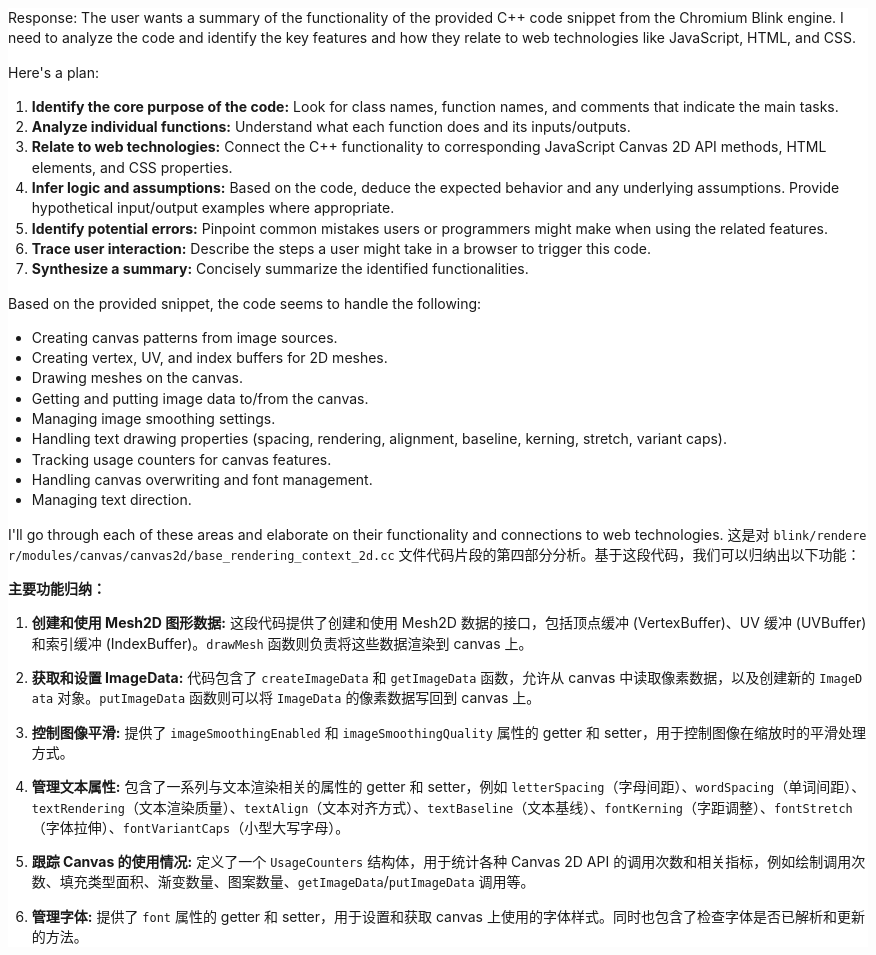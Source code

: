 Response:
The user wants a summary of the functionality of the provided C++ code snippet from the Chromium Blink engine. I need to analyze the code and identify the key features and how they relate to web technologies like JavaScript, HTML, and CSS.

Here's a plan:
1. **Identify the core purpose of the code:** Look for class names, function names, and comments that indicate the main tasks.
2. **Analyze individual functions:**  Understand what each function does and its inputs/outputs.
3. **Relate to web technologies:**  Connect the C++ functionality to corresponding JavaScript Canvas 2D API methods, HTML elements, and CSS properties.
4. **Infer logic and assumptions:**  Based on the code, deduce the expected behavior and any underlying assumptions. Provide hypothetical input/output examples where appropriate.
5. **Identify potential errors:**  Pinpoint common mistakes users or programmers might make when using the related features.
6. **Trace user interaction:** Describe the steps a user might take in a browser to trigger this code.
7. **Synthesize a summary:** Concisely summarize the identified functionalities.

Based on the provided snippet, the code seems to handle the following:
- Creating canvas patterns from image sources.
- Creating vertex, UV, and index buffers for 2D meshes.
- Drawing meshes on the canvas.
- Getting and putting image data to/from the canvas.
- Managing image smoothing settings.
- Handling text drawing properties (spacing, rendering, alignment, baseline, kerning, stretch, variant caps).
- Tracking usage counters for canvas features.
- Handling canvas overwriting and font management.
- Managing text direction.

I'll go through each of these areas and elaborate on their functionality and connections to web technologies.
这是对 `blink/renderer/modules/canvas/canvas2d/base_rendering_context_2d.cc` 文件代码片段的第四部分分析。基于这段代码，我们可以归纳出以下功能：

**主要功能归纳：**

1. **创建和使用 Mesh2D 图形数据:**  这段代码提供了创建和使用 Mesh2D 数据的接口，包括顶点缓冲 (VertexBuffer)、UV 缓冲 (UVBuffer) 和索引缓冲 (IndexBuffer)。`drawMesh` 函数则负责将这些数据渲染到 canvas 上。

2. **获取和设置 ImageData:**  代码包含了 `createImageData` 和 `getImageData` 函数，允许从 canvas 中读取像素数据，以及创建新的 `ImageData` 对象。`putImageData` 函数则可以将 `ImageData` 的像素数据写回到 canvas 上。

3. **控制图像平滑:**  提供了 `imageSmoothingEnabled` 和 `imageSmoothingQuality` 属性的 getter 和 setter，用于控制图像在缩放时的平滑处理方式。

4. **管理文本属性:**  包含了一系列与文本渲染相关的属性的 getter 和 setter，例如 `letterSpacing`（字母间距）、`wordSpacing`（单词间距）、`textRendering`（文本渲染质量）、`textAlign`（文本对齐方式）、`textBaseline`（文本基线）、`fontKerning`（字距调整）、`fontStretch`（字体拉伸）、`fontVariantCaps`（小型大写字母）。

5. **跟踪 Canvas 的使用情况:**  定义了一个 `UsageCounters` 结构体，用于统计各种 Canvas 2D API 的调用次数和相关指标，例如绘制调用次数、填充类型面积、渐变数量、图案数量、`getImageData`/`putImageData` 调用等。

6. **管理字体:** 提供了 `font` 属性的 getter 和 setter，用于设置和获取 canvas 上使用的字体样式。同时也包含了检查字体是否已解析和更新的方法。
